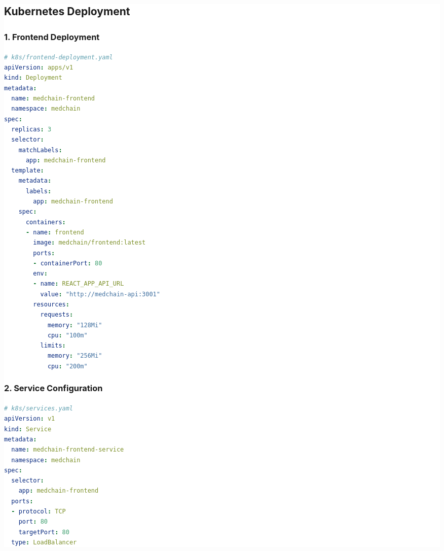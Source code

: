 ## Kubernetes Deployment

### 1. Frontend Deployment
```yaml
# k8s/frontend-deployment.yaml
apiVersion: apps/v1
kind: Deployment
metadata:
  name: medchain-frontend
  namespace: medchain
spec:
  replicas: 3
  selector:
    matchLabels:
      app: medchain-frontend
  template:
    metadata:
      labels:
        app: medchain-frontend
    spec:
      containers:
      - name: frontend
        image: medchain/frontend:latest
        ports:
        - containerPort: 80
        env:
        - name: REACT_APP_API_URL
          value: "http://medchain-api:3001"
        resources:
          requests:
            memory: "128Mi"
            cpu: "100m"
          limits:
            memory: "256Mi"
            cpu: "200m"
```

### 2. Service Configuration
```yaml
# k8s/services.yaml
apiVersion: v1
kind: Service
metadata:
  name: medchain-frontend-service
  namespace: medchain
spec:
  selector:
    app: medchain-frontend
  ports:
  - protocol: TCP
    port: 80
    targetPort: 80
  type: LoadBalancer
```
